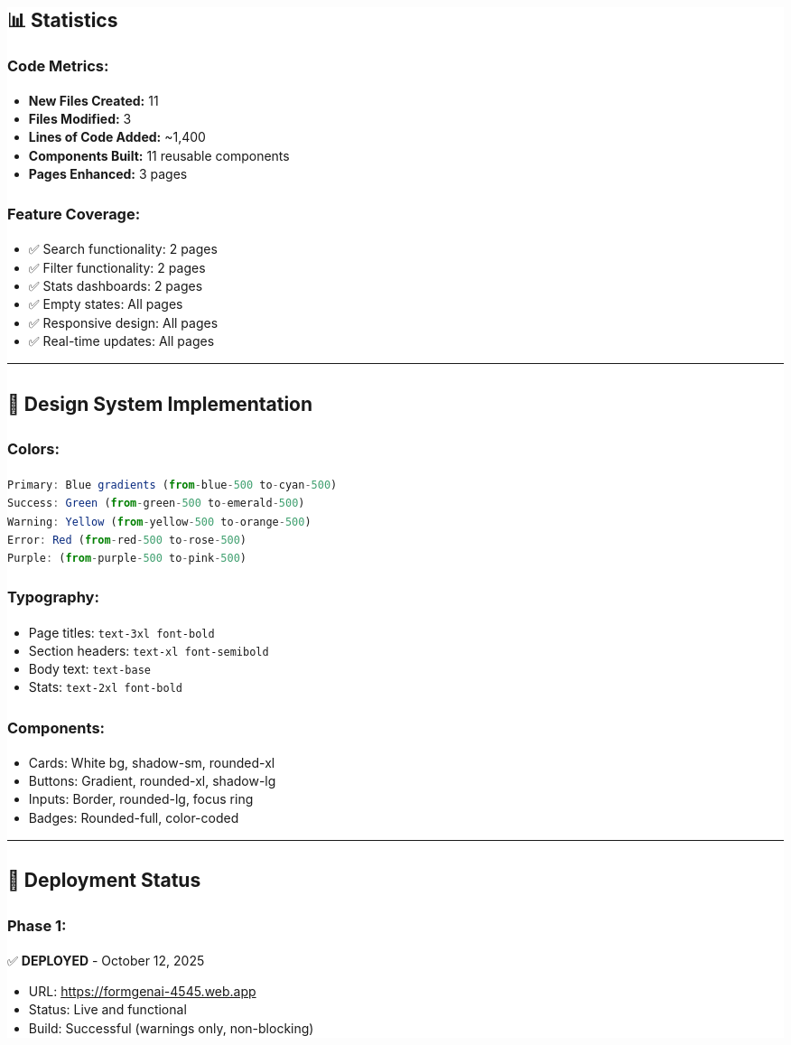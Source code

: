 
## 📊 Statistics

### Code Metrics:
- **New Files Created:** 11
- **Files Modified:** 3
- **Lines of Code Added:** ~1,400
- **Components Built:** 11 reusable components
- **Pages Enhanced:** 3 pages

### Feature Coverage:
- ✅ Search functionality: 2 pages
- ✅ Filter functionality: 2 pages  
- ✅ Stats dashboards: 2 pages
- ✅ Empty states: All pages
- ✅ Responsive design: All pages
- ✅ Real-time updates: All pages

---

## 🎨 Design System Implementation

### Colors:
```typescript
Primary: Blue gradients (from-blue-500 to-cyan-500)
Success: Green (from-green-500 to-emerald-500)
Warning: Yellow (from-yellow-500 to-orange-500)
Error: Red (from-red-500 to-rose-500)
Purple: (from-purple-500 to-pink-500)
```

### Typography:
- Page titles: `text-3xl font-bold`
- Section headers: `text-xl font-semibold`
- Body text: `text-base`
- Stats: `text-2xl font-bold`

### Components:
- Cards: White bg, shadow-sm, rounded-xl
- Buttons: Gradient, rounded-xl, shadow-lg
- Inputs: Border, rounded-lg, focus ring
- Badges: Rounded-full, color-coded

---

## 🔄 Deployment Status

### Phase 1:
✅ **DEPLOYED** - October 12, 2025
- URL: https://formgenai-4545.web.app
- Status: Live and functional
- Build: Successful (warnings only, non-blocking)
